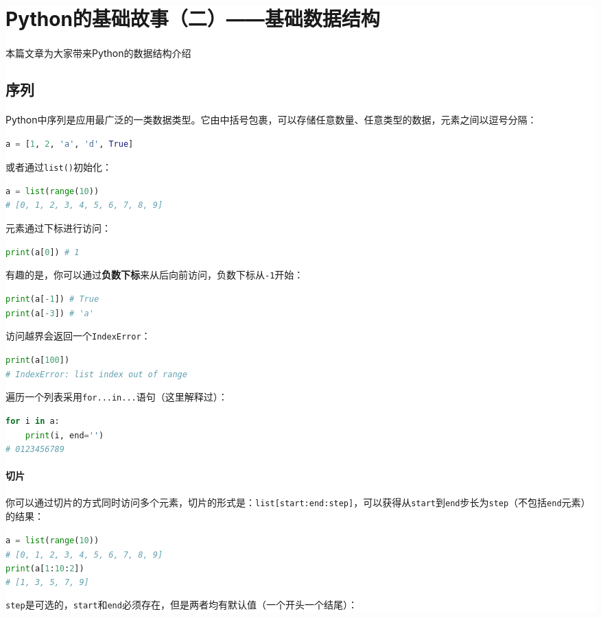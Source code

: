 # Python的基础故事（二）——基础数据结构

本篇文章为大家带来Python的数据结构介绍

## 序列

Python中序列是应用最广泛的一类数据类型。它由中括号包裹，可以存储任意数量、任意类型的数据，元素之间以逗号分隔：

```python
a = [1, 2, 'a', 'd', True]
```

或者通过`list()`初始化：

```python
a = list(range(10))
# [0, 1, 2, 3, 4, 5, 6, 7, 8, 9]
```

元素通过下标进行访问：

```python
print(a[0]) # 1
```

有趣的是，你可以通过**负数下标**来从后向前访问，负数下标从`-1`开始：

```python
print(a[-1]) # True
print(a[-3]) # 'a'
```

访问越界会返回一个`IndexError`：

```python
print(a[100])
# IndexError: list index out of range
```

遍历一个列表采用`for...in...`语句（这里解释过）：

```python
for i in a:
    print(i, end='')
# 0123456789
```

#### 切片

你可以通过切片的方式同时访问多个元素，切片的形式是：`list[start:end:step]`，可以获得从`start`到`end`步长为`step`（不包括`end`元素）的结果：

```python
a = list(range(10))
# [0, 1, 2, 3, 4, 5, 6, 7, 8, 9]
print(a[1:10:2])
# [1, 3, 5, 7, 9]
```

`step`是可选的，`start`和`end`必须存在，但是两者均有默认值（一个开头一个结尾）：
